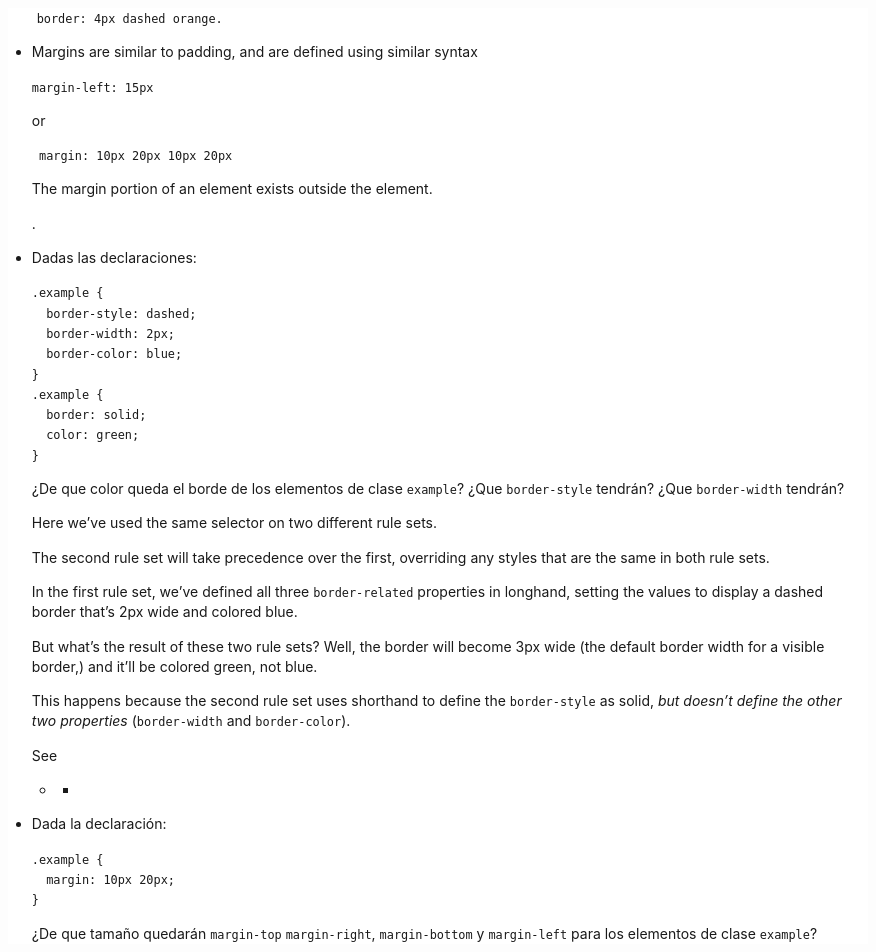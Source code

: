         border: 4px dashed orange.

-   Margins are similar to padding, and are defined using similar syntax

        margin-left: 15px

    or

         margin: 10px 20px 10px 20px

    The margin portion of an element exists outside the element.

    .



-   Dadas las declaraciones:

        .example {
          border-style: dashed;
          border-width: 2px;
          border-color: blue;
        }
        .example {
          border: solid;
          color: green;
        }

    ¿De que color queda el borde de los elementos de clase `example`?
    ¿Que `border-style` tendrán? ¿Que `border-width` tendrán?

    Here we’ve used the same selector on two different rule sets.

    The second rule set will take precedence over the first, overriding
    any styles that are the same in both rule sets.

    In the first rule set, we’ve defined all three `border-related`
    properties in longhand, setting the values to display a dashed
    border that’s 2px wide and colored blue.

    But what’s the result of these two rule sets? Well, the border will
    become 3px wide (the default border width for a visible border,) and
    it’ll be colored green, not blue.

    This happens because the second rule set uses shorthand to define
    the `border-style` as solid, *but doesn’t define the other two
    properties* (`border-width` and `border-color`).

    See

    -   -   

-   Dada la declaración:

        .example {
          margin: 10px 20px;
        }

    ¿De que tamaño quedarán `margin-top` `margin-right`, `margin-bottom`
    y `margin-left` para los elementos de clase `example`?

